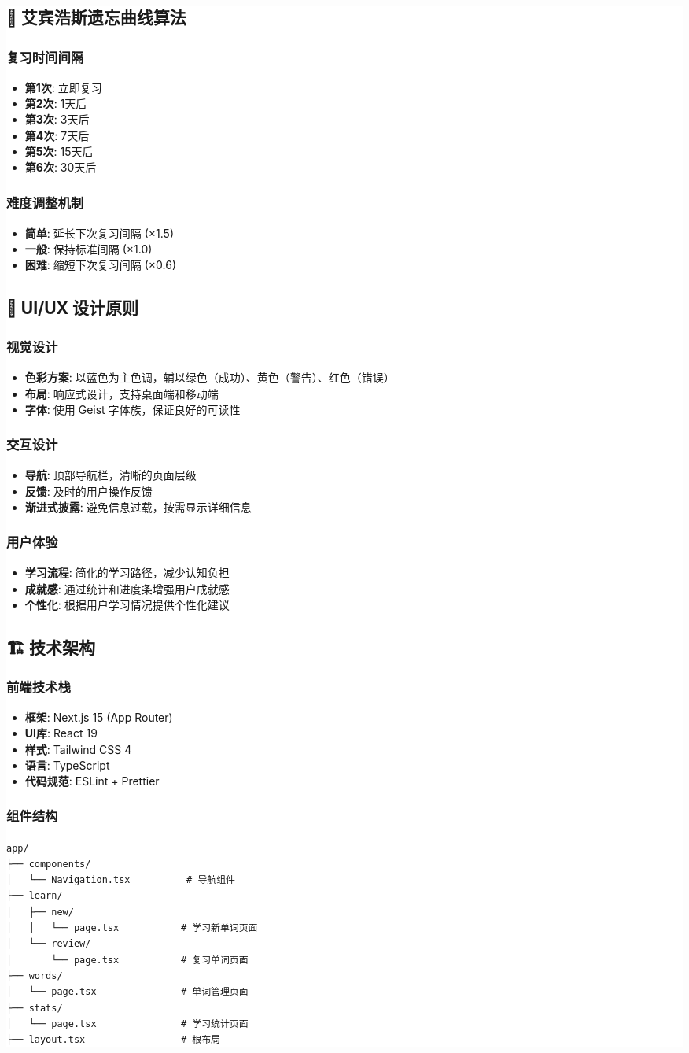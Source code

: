 ## 🧠 艾宾浩斯遗忘曲线算法

### 复习时间间隔

- **第1次**: 立即复习
- **第2次**: 1天后
- **第3次**: 3天后
- **第4次**: 7天后
- **第5次**: 15天后
- **第6次**: 30天后

### 难度调整机制

- **简单**: 延长下次复习间隔 (×1.5)
- **一般**: 保持标准间隔 (×1.0)
- **困难**: 缩短下次复习间隔 (×0.6)

## 🎨 UI/UX 设计原则

### 视觉设计

- **色彩方案**: 以蓝色为主色调，辅以绿色（成功）、黄色（警告）、红色（错误）
- **布局**: 响应式设计，支持桌面端和移动端
- **字体**: 使用 Geist 字体族，保证良好的可读性

### 交互设计

- **导航**: 顶部导航栏，清晰的页面层级
- **反馈**: 及时的用户操作反馈
- **渐进式披露**: 避免信息过载，按需显示详细信息

### 用户体验

- **学习流程**: 简化的学习路径，减少认知负担
- **成就感**: 通过统计和进度条增强用户成就感
- **个性化**: 根据用户学习情况提供个性化建议

## 🏗️ 技术架构

### 前端技术栈

- **框架**: Next.js 15 (App Router)
- **UI库**: React 19
- **样式**: Tailwind CSS 4
- **语言**: TypeScript
- **代码规范**: ESLint + Prettier

### 组件结构

```
app/
├── components/
│   └── Navigation.tsx          # 导航组件
├── learn/
│   ├── new/
│   │   └── page.tsx           # 学习新单词页面
│   └── review/
│       └── page.tsx           # 复习单词页面
├── words/
│   └── page.tsx               # 单词管理页面
├── stats/
│   └── page.tsx               # 学习统计页面
├── layout.tsx                 # 根布局
```